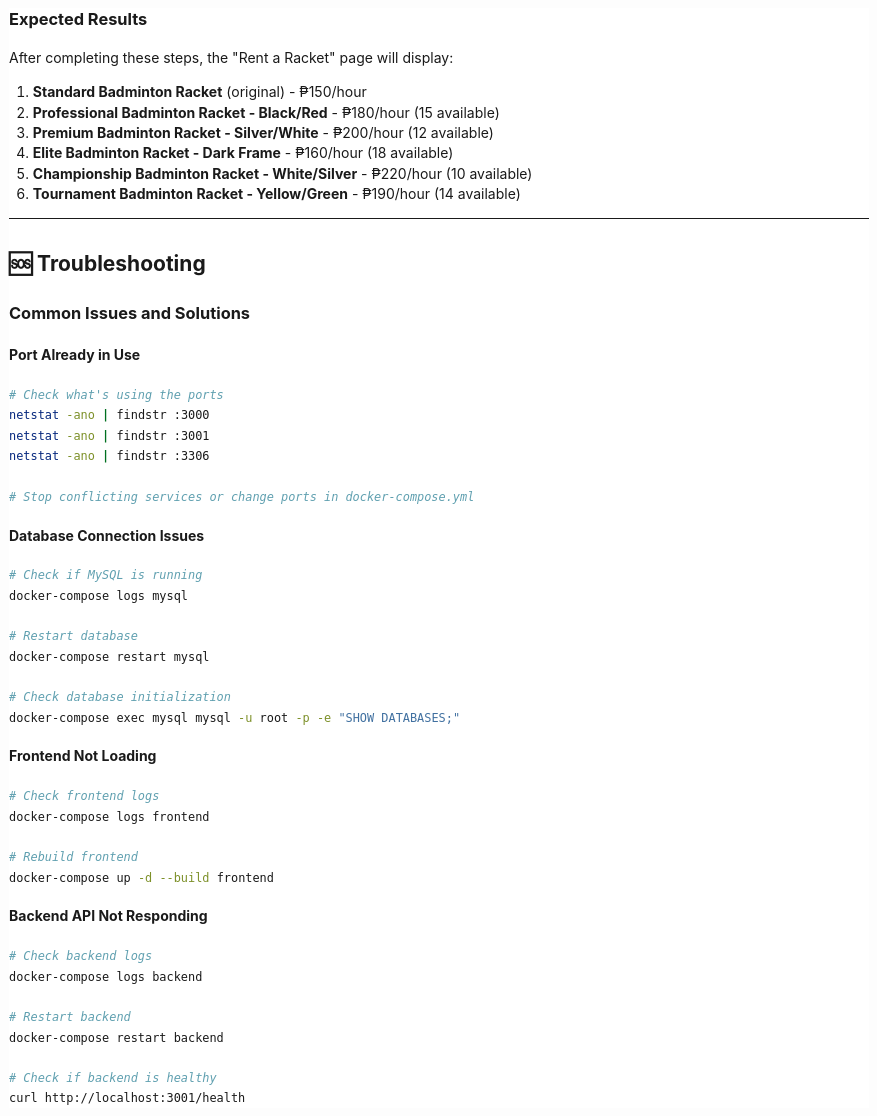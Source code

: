 ### Expected Results
After completing these steps, the "Rent a Racket" page will display:
1. **Standard Badminton Racket** (original) - ₱150/hour
2. **Professional Badminton Racket - Black/Red** - ₱180/hour (15 available)
3. **Premium Badminton Racket - Silver/White** - ₱200/hour (12 available)
4. **Elite Badminton Racket - Dark Frame** - ₱160/hour (18 available)
5. **Championship Badminton Racket - White/Silver** - ₱220/hour (10 available)
6. **Tournament Badminton Racket - Yellow/Green** - ₱190/hour (14 available)

---

## 🆘 Troubleshooting

### Common Issues and Solutions

#### Port Already in Use
```bash
# Check what's using the ports
netstat -ano | findstr :3000
netstat -ano | findstr :3001
netstat -ano | findstr :3306

# Stop conflicting services or change ports in docker-compose.yml
```

#### Database Connection Issues
```bash
# Check if MySQL is running
docker-compose logs mysql

# Restart database
docker-compose restart mysql

# Check database initialization
docker-compose exec mysql mysql -u root -p -e "SHOW DATABASES;"
```

#### Frontend Not Loading
```bash
# Check frontend logs
docker-compose logs frontend

# Rebuild frontend
docker-compose up -d --build frontend
```

#### Backend API Not Responding
```bash
# Check backend logs
docker-compose logs backend

# Restart backend
docker-compose restart backend

# Check if backend is healthy
curl http://localhost:3001/health
```

